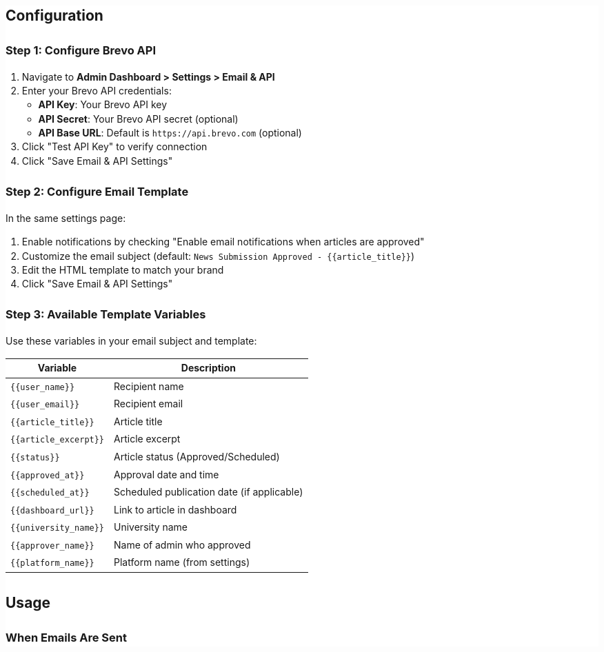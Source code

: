## Configuration

### Step 1: Configure Brevo API

1. Navigate to **Admin Dashboard > Settings > Email & API**
2. Enter your Brevo API credentials:
   - **API Key**: Your Brevo API key
   - **API Secret**: Your Brevo API secret (optional)
   - **API Base URL**: Default is `https://api.brevo.com` (optional)
3. Click "Test API Key" to verify connection
4. Click "Save Email & API Settings"

### Step 2: Configure Email Template

In the same settings page:

1. Enable notifications by checking "Enable email notifications when articles are approved"
2. Customize the email subject (default: `News Submission Approved - {{article_title}}`)
3. Edit the HTML template to match your brand
4. Click "Save Email & API Settings"

### Step 3: Available Template Variables

Use these variables in your email subject and template:

| Variable | Description |
|----------|-------------|
| `{{user_name}}` | Recipient name |
| `{{user_email}}` | Recipient email |
| `{{article_title}}` | Article title |
| `{{article_excerpt}}` | Article excerpt |
| `{{status}}` | Article status (Approved/Scheduled) |
| `{{approved_at}}` | Approval date and time |
| `{{scheduled_at}}` | Scheduled publication date (if applicable) |
| `{{dashboard_url}}` | Link to article in dashboard |
| `{{university_name}}` | University name |
| `{{approver_name}}` | Name of admin who approved |
| `{{platform_name}}` | Platform name (from settings) |

## Usage

### When Emails Are Sent
